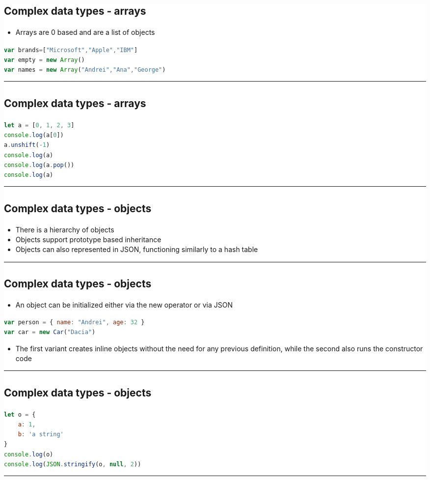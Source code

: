 ## Complex data types - arrays
- Arrays are 0 based and are a list of objects
```js
var brands=["Microsoft","Apple","IBM"]
var empty = new Array()
var names = new Array("Andrei","Ana","George")
```

---
## Complex data types - arrays
```js
let a = [0, 1, 2, 3]
console.log(a[0])
a.unshift(-1)
console.log(a)
console.log(a.pop())
console.log(a)
```
<script>
  createOutput()
</script>

---
## Complex data types - objects
- There is a hierarchy of objects 
- Objects support prototype based inheritance
- Objects can also represented in JSON, functioning similarly to a hash table

---
## Complex data types - objects
- An object can be initialized either via the new operator or via JSON
```js
var person = { name: "Andrei", age: 32 }
var car = new Car("Dacia")
```
- The first variant creates inline objects without the need for any previous definition, while the second also runs the constructor code

---
## Complex data types - objects
```js
let o = {
    a: 1,
    b: 'a string'
}
console.log(o)
console.log(JSON.stringify(o, null, 2))

```
<script>
  createOutput()
</script>

---